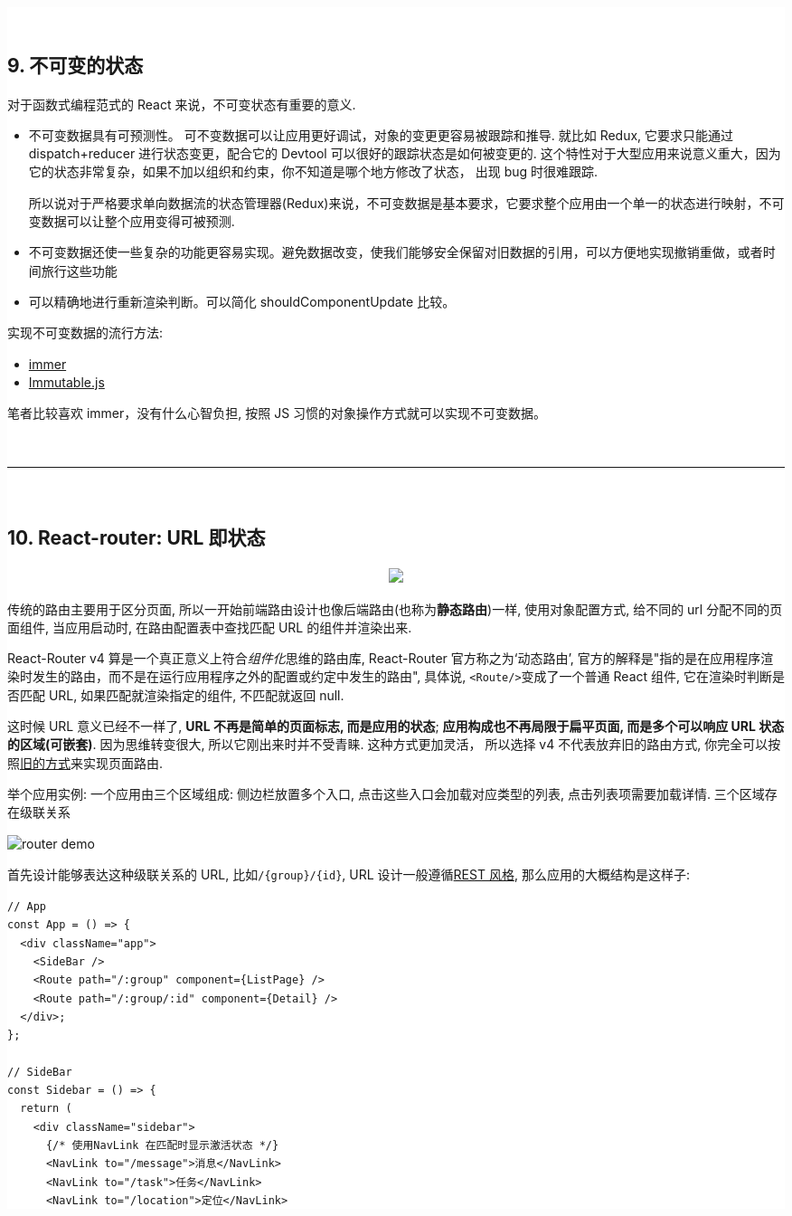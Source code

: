 
<br/>

## 9. 不可变的状态

对于函数式编程范式的 React 来说，不可变状态有重要的意义.

- 不可变数据具有可预测性。 可不变数据可以让应用更好调试，对象的变更更容易被跟踪和推导.
  就比如 Redux, 它要求只能通过 dispatch+reducer 进行状态变更，配合它的 Devtool 可以很好的跟踪状态是如何被变更的. 这个特性对于大型应用来说意义重大，因为它的状态非常复杂，如果不加以组织和约束，你不知道是哪个地方修改了状态， 出现 bug 时很难跟踪.

  所以说对于严格要求单向数据流的状态管理器(Redux)来说，不可变数据是基本要求，它要求整个应用由一个单一的状态进行映射，不可变数据可以让整个应用变得可被预测.

- 不可变数据还使一些复杂的功能更容易实现。避免数据改变，使我们能够安全保留对旧数据的引用，可以方便地实现撤销重做，或者时间旅行这些功能
- 可以精确地进行重新渲染判断。可以简化 shouldComponentUpdate 比较。

实现不可变数据的流行方法:

- [immer](https://github.com/immerjs/immer)
- [Immutable.js](https://github.com/immutable-js/immutable-js)

笔者比较喜欢 immer，没有什么心智负担, 按照 JS 习惯的对象操作方式就可以实现不可变数据。

<br/>

---

<br/>

## 10. React-router: URL 即状态

<center>
 <img src="https://bobi.ink/images/04/static-router.png" width="300" />
</center>

传统的路由主要用于区分页面, 所以一开始前端路由设计也像后端路由(也称为**静态路由**)一样, 使用对象配置方式, 给不同的 url 分配不同的页面组件, 当应用启动时, 在路由配置表中查找匹配 URL 的组件并渲染出来.

React-Router v4 算是一个真正意义上符合*组件化*思维的路由库, React-Router 官方称之为‘动态路由’, 官方的解释是"指的是在应用程序渲染时发生的路由，而不是在运行应用程序之外的配置或约定中发生的路由", 具体说, `<Route/>`变成了一个普通 React 组件, 它在渲染时判断是否匹配 URL, 如果匹配就渲染指定的组件, 不匹配就返回 null.

这时候 URL 意义已经不一样了, **URL 不再是简单的页面标志, 而是应用的状态**; **应用构成也不再局限于扁平页面, 而是多个可以响应 URL 状态的区域(可嵌套)**. 因为思维转变很大, 所以它刚出来时并不受青睐. 这种方式更加灵活， 所以选择 v4 不代表放弃旧的路由方式, 你完全可以按照[旧的方式](https://react-router.docschina.org/core/guides/static-routes)来实现页面路由.

举个应用实例: 一个应用由三个区域组成: 侧边栏放置多个入口, 点击这些入口会加载对应类型的列表, 点击列表项需要加载详情. 三个区域存在级联关系

![router demo](https://bobi.ink/images/04/router-demo.png)

首先设计能够表达这种级联关系的 URL, 比如`/{group}/{id}`, URL 设计一般遵循[REST 风格](https://ruby-china.github.io/rails-guides/v5.0/routing.html#嵌套资源), 那么应用的大概结构是这样子:

```tsx
// App
const App = () => {
  <div className="app">
    <SideBar />
    <Route path="/:group" component={ListPage} />
    <Route path="/:group/:id" component={Detail} />
  </div>;
};

// SideBar
const Sidebar = () => {
  return (
    <div className="sidebar">
      {/* 使用NavLink 在匹配时显示激活状态 */}
      <NavLink to="/message">消息</NavLink>
      <NavLink to="/task">任务</NavLink>
      <NavLink to="/location">定位</NavLink>
```